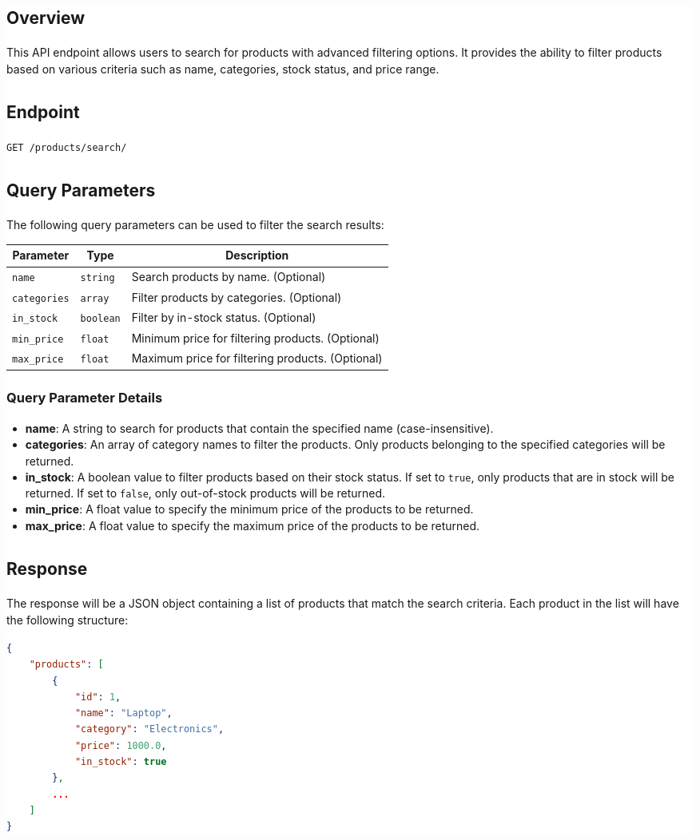 ## Overview
This API endpoint allows users to search for products with advanced filtering options. It provides the ability to filter products based on various criteria such as name, categories, stock status, and price range.

## Endpoint
```
GET /products/search/
```

## Query Parameters

The following query parameters can be used to filter the search results:

| Parameter     | Type        | Description                                           |
|---------------|-------------|-------------------------------------------------------|
| `name`        | `string`    | Search products by name. (Optional)                  |
| `categories`  | `array`     | Filter products by categories. (Optional)            |
| `in_stock`    | `boolean`   | Filter by in-stock status. (Optional)                |
| `min_price`   | `float`     | Minimum price for filtering products. (Optional)     |
| `max_price`   | `float`     | Maximum price for filtering products. (Optional)     |

### Query Parameter Details

- **name**: A string to search for products that contain the specified name (case-insensitive).
- **categories**: An array of category names to filter the products. Only products belonging to the specified categories will be returned.
- **in_stock**: A boolean value to filter products based on their stock status. If set to `true`, only products that are in stock will be returned. If set to `false`, only out-of-stock products will be returned.
- **min_price**: A float value to specify the minimum price of the products to be returned.
- **max_price**: A float value to specify the maximum price of the products to be returned.

## Response

The response will be a JSON object containing a list of products that match the search criteria. Each product in the list will have the following structure:

```json
{
    "products": [
        {
            "id": 1,
            "name": "Laptop",
            "category": "Electronics",
            "price": 1000.0,
            "in_stock": true
        },
        ...
    ]
}
```
